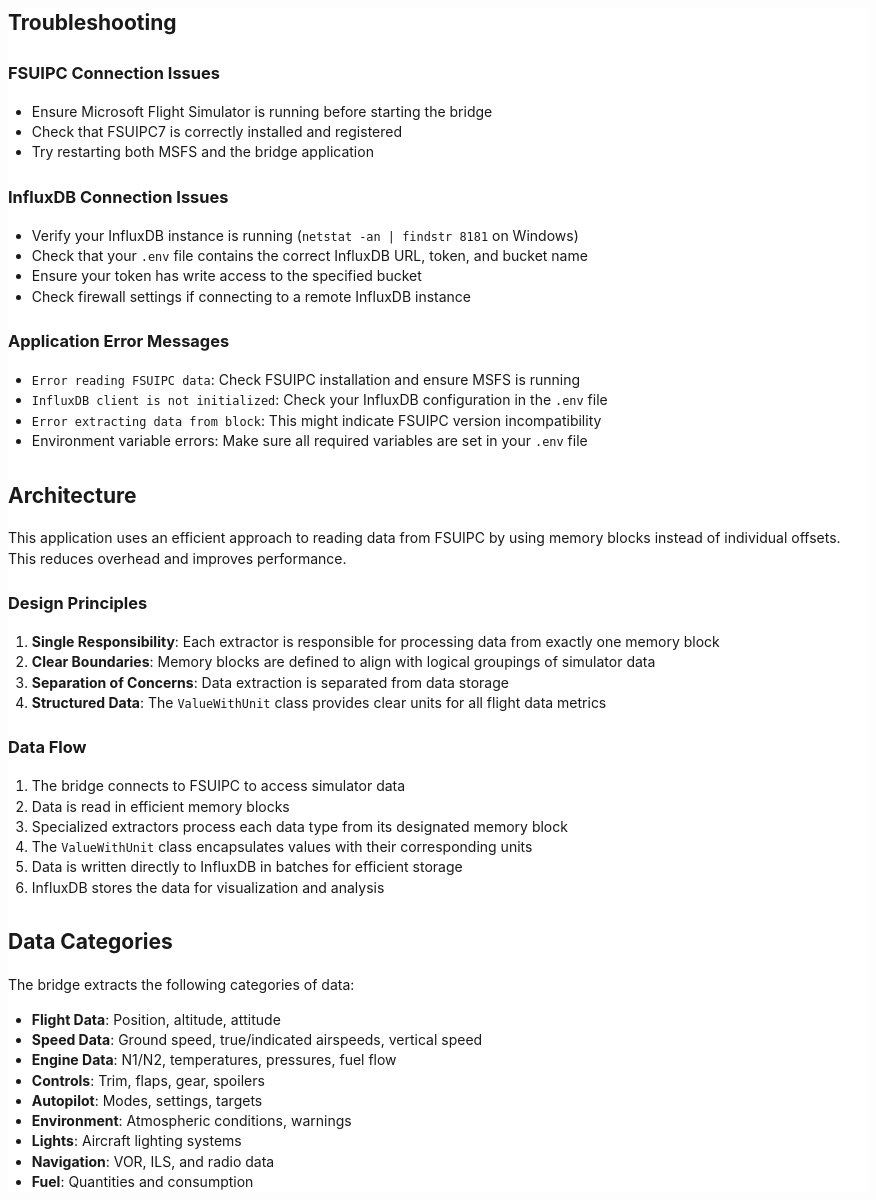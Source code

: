 ## Troubleshooting

### FSUIPC Connection Issues

- Ensure Microsoft Flight Simulator is running before starting the bridge
- Check that FSUIPC7 is correctly installed and registered
- Try restarting both MSFS and the bridge application

### InfluxDB Connection Issues

- Verify your InfluxDB instance is running (`netstat -an | findstr 8181` on Windows)
- Check that your `.env` file contains the correct InfluxDB URL, token, and bucket name
- Ensure your token has write access to the specified bucket
- Check firewall settings if connecting to a remote InfluxDB instance

### Application Error Messages

- `Error reading FSUIPC data`: Check FSUIPC installation and ensure MSFS is running
- `InfluxDB client is not initialized`: Check your InfluxDB configuration in the `.env` file
- `Error extracting data from block`: This might indicate FSUIPC version incompatibility
- Environment variable errors: Make sure all required variables are set in your `.env` file

## Architecture

This application uses an efficient approach to reading data from FSUIPC by using memory blocks instead of individual offsets. This reduces overhead and improves performance.

### Design Principles

1. **Single Responsibility**: Each extractor is responsible for processing data from exactly one memory block
2. **Clear Boundaries**: Memory blocks are defined to align with logical groupings of simulator data
3. **Separation of Concerns**: Data extraction is separated from data storage
4. **Structured Data**: The `ValueWithUnit` class provides clear units for all flight data metrics

### Data Flow

1. The bridge connects to FSUIPC to access simulator data
2. Data is read in efficient memory blocks
3. Specialized extractors process each data type from its designated memory block
4. The `ValueWithUnit` class encapsulates values with their corresponding units
5. Data is written directly to InfluxDB in batches for efficient storage
6. InfluxDB stores the data for visualization and analysis

## Data Categories

The bridge extracts the following categories of data:

- **Flight Data**: Position, altitude, attitude
- **Speed Data**: Ground speed, true/indicated airspeeds, vertical speed
- **Engine Data**: N1/N2, temperatures, pressures, fuel flow
- **Controls**: Trim, flaps, gear, spoilers
- **Autopilot**: Modes, settings, targets
- **Environment**: Atmospheric conditions, warnings
- **Lights**: Aircraft lighting systems
- **Navigation**: VOR, ILS, and radio data
- **Fuel**: Quantities and consumption
